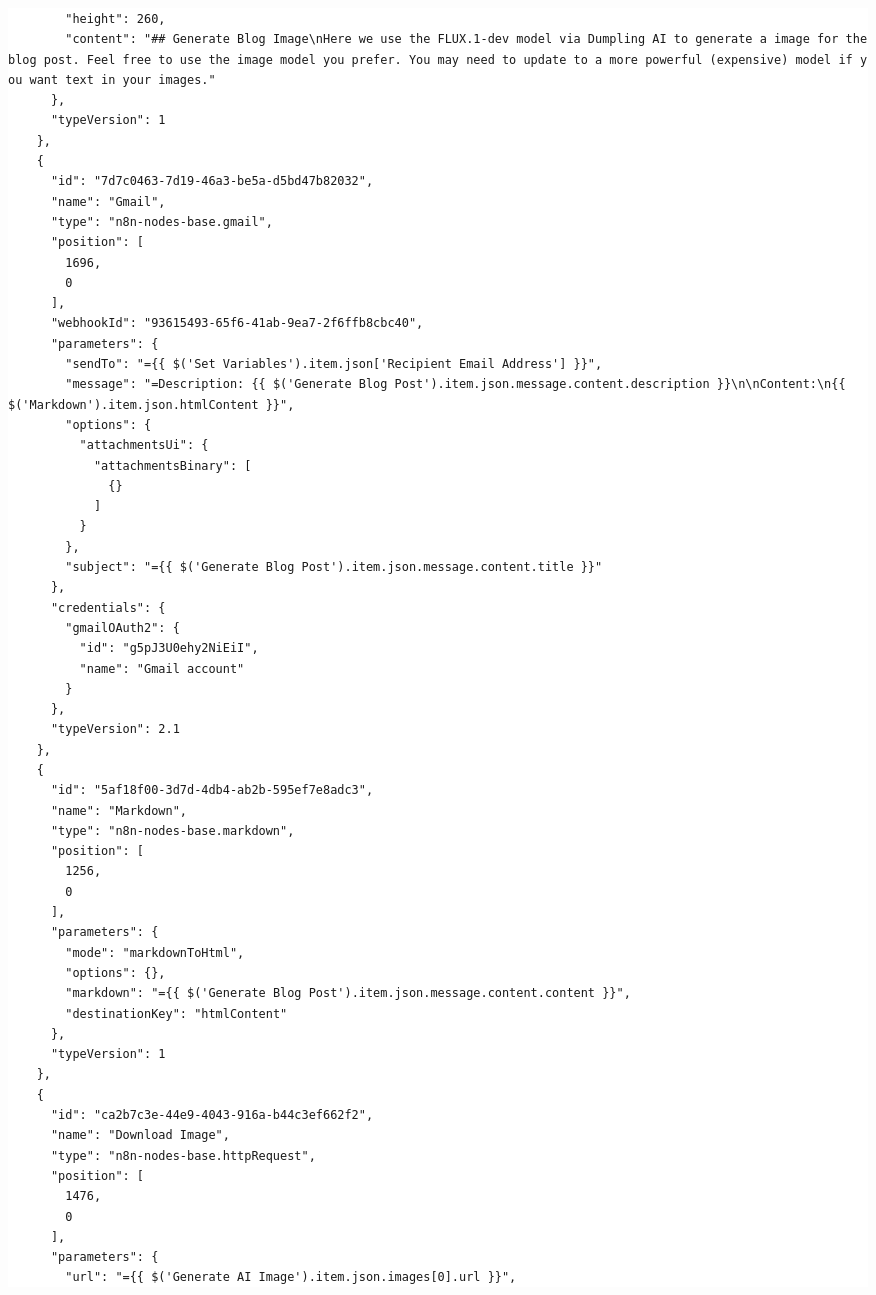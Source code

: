 ```
        "height": 260,
        "content": "## Generate Blog Image\nHere we use the FLUX.1-dev model via Dumpling AI to generate a image for the blog post. Feel free to use the image model you prefer. You may need to update to a more powerful (expensive) model if you want text in your images."
      },
      "typeVersion": 1
    },
    {
      "id": "7d7c0463-7d19-46a3-be5a-d5bd47b82032",
      "name": "Gmail",
      "type": "n8n-nodes-base.gmail",
      "position": [
        1696,
        0
      ],
      "webhookId": "93615493-65f6-41ab-9ea7-2f6ffb8cbc40",
      "parameters": {
        "sendTo": "={{ $('Set Variables').item.json['Recipient Email Address'] }}",
        "message": "=Description: {{ $('Generate Blog Post').item.json.message.content.description }}\n\nContent:\n{{ $('Markdown').item.json.htmlContent }}",
        "options": {
          "attachmentsUi": {
            "attachmentsBinary": [
              {}
            ]
          }
        },
        "subject": "={{ $('Generate Blog Post').item.json.message.content.title }}"
      },
      "credentials": {
        "gmailOAuth2": {
          "id": "g5pJ3U0ehy2NiEiI",
          "name": "Gmail account"
        }
      },
      "typeVersion": 2.1
    },
    {
      "id": "5af18f00-3d7d-4db4-ab2b-595ef7e8adc3",
      "name": "Markdown",
      "type": "n8n-nodes-base.markdown",
      "position": [
        1256,
        0
      ],
      "parameters": {
        "mode": "markdownToHtml",
        "options": {},
        "markdown": "={{ $('Generate Blog Post').item.json.message.content.content }}",
        "destinationKey": "htmlContent"
      },
      "typeVersion": 1
    },
    {
      "id": "ca2b7c3e-44e9-4043-916a-b44c3ef662f2",
      "name": "Download Image",
      "type": "n8n-nodes-base.httpRequest",
      "position": [
        1476,
        0
      ],
      "parameters": {
        "url": "={{ $('Generate AI Image').item.json.images[0].url }}",
```